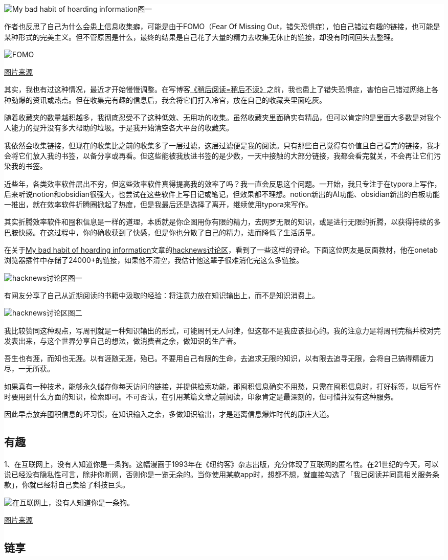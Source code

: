 ![My bad habit of hoarding information图一](https://vip2.loli.io/2023/01/20/xELWwcToDpkbePy.webp)

作者也反思了自己为什么会患上信息收集癖，可能是由于FOMO（Fear Of Missing Out，错失恐惧症），怕自己错过有趣的链接，也可能是某种形式的完美主义。但不管原因是什么，最终的结果是自己花了大量的精力去收集无休止的链接，却没有时间回头去整理。

![FOMO](https://vip2.loli.io/2023/01/20/aGX6jBYdVKgwmWq.webp)

[图片来源](https://www.youtube.com/watch?v=q5zv9_ZgYoQ)

其实，我也有过这种情况，最近才开始慢慢调整。在写博客[《稍后阅读=稍后不读》](https://blog.gujiakai.top/2023/01/read-later-equals-to-not-read.html)之前，我也患上了错失恐惧症，害怕自己错过网络上各种劲爆的资讯或热点。但在收集完有趣的信息后，我会将它们打入冷宫，放在自己的收藏夹里面吃灰。

随着收藏夹的数量越积越多，我彻底忍受不了这种低效、无用功的收集。虽然收藏夹里面确实有精品，但可以肯定的是里面大多数是对我个人能力的提升没有多大帮助的垃圾。于是我开始清空各大平台的收藏夹。

我依然会收集链接，但现在的收集比之前的收集多了一层过滤，这层过滤便是我的阅读。只有那些自己觉得有价值且自己看完的链接，我才会将它们放入我的书签，以备分享或再看。但这些能被我放进书签的是少数，一天中接触的大部分链接，我都会看完就关，不会再让它们污染我的书签。

近些年，各类效率软件层出不穷，但这些效率软件真得提高我的效率了吗？我一直会反思这个问题。一开始，我只专注于在typora上写作，后来听说notion和obsidian很强大，也尝试在这些软件上写日记或笔记，但效果都不理想。notion新出的AI功能、obsidian新出的白板功能一推出，就在效率软件折腾圈掀起了热度，但是我最后还是选择了离开，继续使用typora来写作。

其实折腾效率软件和囤积信息是一样的道理，本质就是你企图用你有限的精力，去网罗无限的知识，或是进行无限的折腾，以获得持续的多巴胺快感。在这过程中，你的确收获到了快感，但是你也分散了自己的精力，进而降低了生活质量。

在关于[My bad habit of hoarding information](https://andreisurugiu.com/blog/bad-habit/)文章的[hacknews讨论区](https://news.ycombinator.com/item?id=34272834)，看到了一些这样的评论。下面这位网友是反面教材，他在onetab浏览器插件中存储了24000+的链接，如果他不清空，我估计他这辈子很难消化完这么多链接。

![hacknews讨论区图一](https://vip2.loli.io/2023/01/20/7yOU8I2wqclXbnT.webp)

有网友分享了自己从近期阅读的书籍中汲取的经验：将注意力放在知识输出上，而不是知识消费上。

![hacknews讨论区图二](https://vip2.loli.io/2023/01/20/ZvlDN7FImTPnes2.webp)

我比较赞同这种观点，写周刊就是一种知识输出的形式，可能周刊无人问津，但这都不是我应该担心的。我的注意力是将周刊完稿并校对完发表出来，与这个世界分享自己的想法，做消费者之余，做知识的生产者。

吾生也有涯，而知也无涯。以有涯随无涯，殆已。不要用自己有限的生命，去追求无限的知识，以有限去追寻无限，会将自己搞得精疲力尽，一无所获。

如果真有一种技术，能够永久储存你每天访问的链接，并提供检索功能，那囤积信息确实不用愁，只需在囤积信息时，打好标签，以后写作时要用到什么方面的知识，检索即可。不可否认，在引用某篇文章之前阅读，印象肯定是最深刻的，但可惜并没有这种服务。

因此早点放弃囤积信息的坏习惯，在知识输入之余，多做知识输出，才是逃离信息爆炸时代的康庄大道。



## 有趣

1、在互联网上，没有人知道你是一条狗。这幅漫画于1993年在《纽约客》杂志出版，充分体现了互联网的匿名性。在21世纪的今天，可以说已经没有隐私性可言，除非你断网，否则你是一览无余的。当你使用某款app时，想都不想，就直接勾选了「我已阅读并同意相关服务条款」，你就已经将自己卖给了科技巨头。

![在互联网上，没有人知道你是一条狗。](https://vip2.loli.io/2023/01/19/ymAR4EFT5D1IwOe.webp)

[图片来源](https://www.wikiwand.com/en/On_the_Internet,_nobody_knows_you%27re_a_dog)




## 链享
